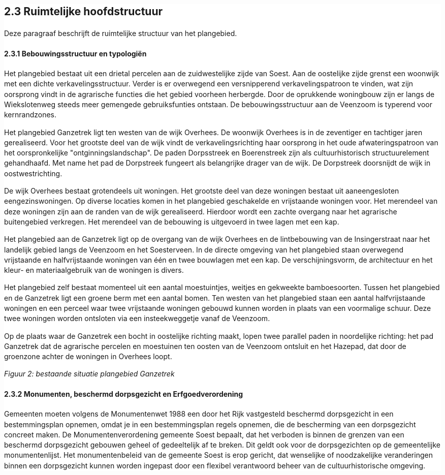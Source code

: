 ## <span id="page-8-3"></span>**2.3 Ruimtelijke hoofdstructuur**

Deze paragraaf beschrijft de ruimtelijke structuur van het plangebied.

#### <span id="page-8-4"></span>**2.3.1 Bebouwingsstructuur en typologiën**

Het plangebied bestaat uit een drietal percelen aan de zuidwestelijke zijde van Soest. Aan de oostelijke zijde grenst een woonwijk met een dichte verkavelingsstructuur. Verder is er overwegend een versnipperend verkavelingspatroon te vinden, wat zijn oorsprong vindt in de agrarische functies die het gebied voorheen herbergde. Door de oprukkende woningbouw zijn er langs de Wiekslotenweg steeds meer gemengede gebruiksfunties ontstaan. De bebouwingsstructuur aan de Veenzoom is typerend voor kernrandzones.

Het plangebied Ganzetrek ligt ten westen van de wijk Overhees. De woonwijk Overhees is in de zeventiger en tachtiger jaren gerealiseerd. Voor het grootste deel van de wijk vindt de verkavelingsrichting haar oorsprong in het oude afwateringspatroon van het oorspronkelijke "ontginningslandschap". De paden Dorpsstreek en Boerenstreek zijn als cultuurhistorisch structuurelement gehandhaafd. Met name het pad de Dorpstreek fungeert als belangrijke drager van de wijk. De Dorpstreek doorsnijdt de wijk in oostwestrichting.

De wijk Overhees bestaat grotendeels uit woningen. Het grootste deel van deze woningen bestaat uit aaneengesloten eengezinswoningen. Op diverse locaties komen in het plangebied geschakelde en vrijstaande woningen voor. Het merendeel van deze woningen zijn aan de randen van de wijk gerealiseerd. Hierdoor wordt een zachte overgang naar het agrarische buitengebied verkregen. Het merendeel van de bebouwing is uitgevoerd in twee lagen met een kap.

Het plangebied aan de Ganzetrek ligt op de overgang van de wijk Overhees en de lintbebouwing van de Insingerstraat naar het landelijk gebied langs de Veenzoom en het Soesterveen. In de directe omgeving van het plangebied staan overwegend vrijstaande en halfvrijstaande woningen van één en twee bouwlagen met een kap. De verschijningsvorm, de architectuur en het kleur- en materiaalgebruik van de woningen is divers.

Het plangebied zelf bestaat momenteel uit een aantal moestuintjes, weitjes en gekweekte bamboesoorten. Tussen het plangebied en de Ganzetrek ligt een groene berm met een aantal bomen. Ten westen van het plangebied staan een aantal halfvrijstaande woningen en een perceel waar twee vrijstaande woningen gebouwd kunnen worden in plaats van een voormalige schuur. Deze twee woningen worden ontsloten via een insteekweggetje vanaf de Veenzoom.

Op de plaats waar de Ganzetrek een bocht in oostelijke richting maakt, lopen twee parallel paden in noordelijke richting: het pad Ganzetrek dat de agrarische percelen en moestuinen ten oosten van de Veenzoom ontsluit en het Hazepad, dat door de groenzone achter de woningen in Overhees loopt.

*Figuur 2: bestaande situatie plangebied Ganzetrek*

#### <span id="page-9-0"></span>**2.3.2 Monumenten, beschermd dorpsgezicht en Erfgoedverordening**

Gemeenten moeten volgens de Monumentenwet 1988 een door het Rijk vastgesteld beschermd dorpsgezicht in een bestemmingsplan opnemen, omdat je in een bestemmingsplan regels opnemen, die de bescherming van een dorpsgezicht concreet maken. De Monumentenverordening gemeente Soest bepaalt, dat het verboden is binnen de grenzen van een beschermd dorpsgezicht gebouwen geheel of gedeeltelijk af te breken. Dit geldt ook voor de dorpsgezichten op de gemeentelijke monumentenlijst. Het monumentenbeleid van de gemeente Soest is erop gericht, dat wenselijke of noodzakelijke veranderingen binnen een dorpsgezicht kunnen worden ingepast door een flexibel verantwoord beheer van de cultuurhistorische omgeving.
